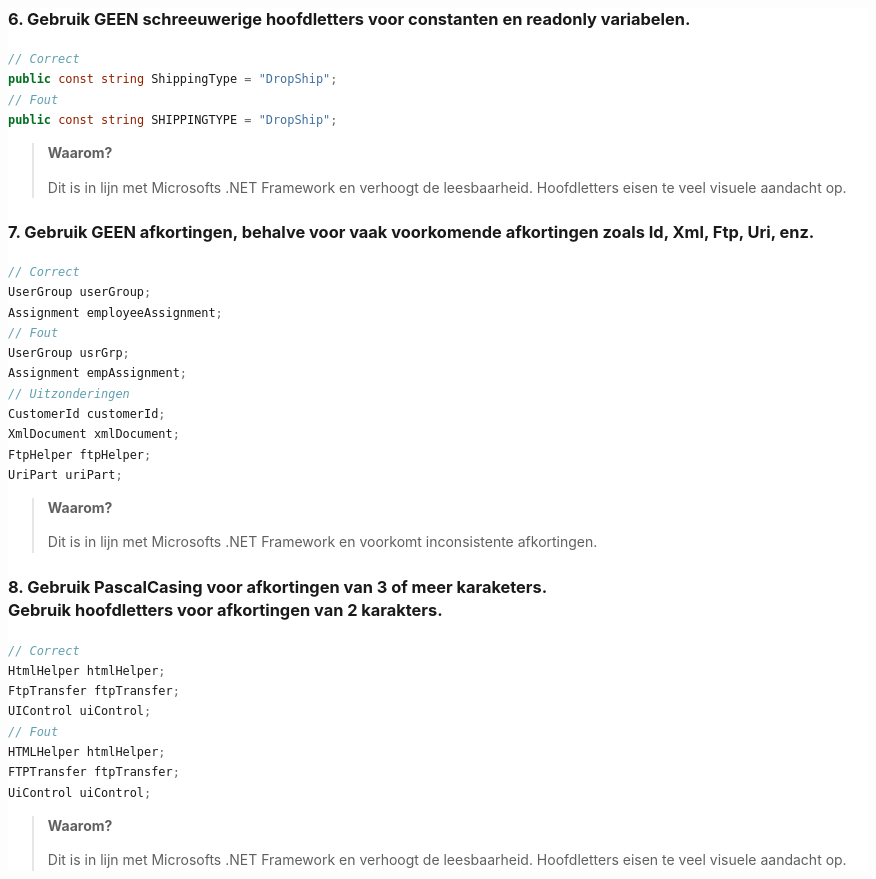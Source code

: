 ### 6. Gebruik GEEN schreeuwerige hoofdletters voor constanten en readonly variabelen.

```csharp
// Correct
public const string ShippingType = "DropShip";
// Fout
public const string SHIPPINGTYPE = "DropShip";
```

> **Waarom?**
>
> Dit is in lijn met Microsofts .NET Framework en verhoogt de leesbaarheid.
> Hoofdletters eisen te veel visuele aandacht op.

### 7. Gebruik GEEN afkortingen, behalve voor vaak voorkomende afkortingen zoals Id, Xml, Ftp, Uri, enz.

```csharp    
// Correct
UserGroup userGroup;
Assignment employeeAssignment;
// Fout
UserGroup usrGrp;
Assignment empAssignment;
// Uitzonderingen
CustomerId customerId;
XmlDocument xmlDocument;
FtpHelper ftpHelper;
UriPart uriPart;
```

> **Waarom?**
>
> Dit is in lijn met Microsofts .NET Framework en voorkomt inconsistente afkortingen.

### 8. Gebruik PascalCasing voor afkortingen van 3 of meer karaketers.<br />Gebruik hoofdletters voor afkortingen van 2 karakters.

```csharp  
// Correct
HtmlHelper htmlHelper;
FtpTransfer ftpTransfer;
UIControl uiControl;
// Fout
HTMLHelper htmlHelper;
FTPTransfer ftpTransfer;
UiControl uiControl;
```

> **Waarom?**
>
> Dit is in lijn met Microsofts .NET Framework en verhoogt de leesbaarheid.
> Hoofdletters eisen te veel visuele aandacht op.
